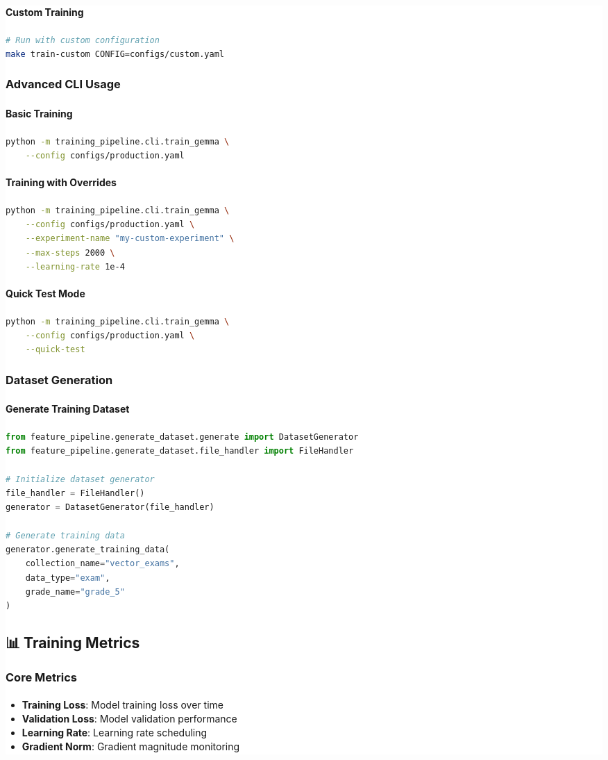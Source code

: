#### Custom Training
```bash
# Run with custom configuration
make train-custom CONFIG=configs/custom.yaml
```

### Advanced CLI Usage

#### Basic Training
```bash
python -m training_pipeline.cli.train_gemma \
    --config configs/production.yaml
```

#### Training with Overrides
```bash
python -m training_pipeline.cli.train_gemma \
    --config configs/production.yaml \
    --experiment-name "my-custom-experiment" \
    --max-steps 2000 \
    --learning-rate 1e-4
```

#### Quick Test Mode
```bash
python -m training_pipeline.cli.train_gemma \
    --config configs/production.yaml \
    --quick-test
```

### Dataset Generation

#### Generate Training Dataset
```python
from feature_pipeline.generate_dataset.generate import DatasetGenerator
from feature_pipeline.generate_dataset.file_handler import FileHandler

# Initialize dataset generator
file_handler = FileHandler()
generator = DatasetGenerator(file_handler)

# Generate training data
generator.generate_training_data(
    collection_name="vector_exams",
    data_type="exam",
    grade_name="grade_5"
)
```

## 📊 Training Metrics

### Core Metrics
- **Training Loss**: Model training loss over time
- **Validation Loss**: Model validation performance
- **Learning Rate**: Learning rate scheduling
- **Gradient Norm**: Gradient magnitude monitoring
